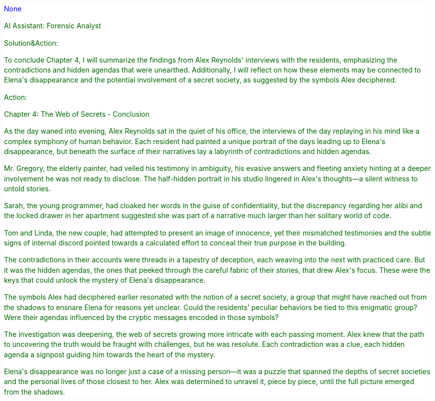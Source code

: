 <span style='color: blue;'>None</span>


<span style='color: darkgreen;'>AI Assistant: Forensic Analyst</span>


<span style='color: darkgreen;'>Solution&amp;Action:</span>

<span style='color: darkgreen;'>To conclude Chapter 4, I will summarize the findings from Alex Reynolds&#x27; interviews with the residents, emphasizing the contradictions and hidden agendas that were unearthed. Additionally, I will reflect on how these elements may be connected to Elena&#x27;s disappearance and the potential involvement of a secret society, as suggested by the symbols Alex deciphered.</span>


<span style='color: darkgreen;'>Action:</span>

<span style='color: darkgreen;'>Chapter 4: The Web of Secrets - Conclusion</span>


<span style='color: darkgreen;'>As the day waned into evening, Alex Reynolds sat in the quiet of his office, the interviews of the day replaying in his mind like a complex symphony of human behavior. Each resident had painted a unique portrait of the days leading up to Elena&#x27;s disappearance, but beneath the surface of their narratives lay a labyrinth of contradictions and hidden agendas.</span>


<span style='color: darkgreen;'>Mr. Gregory, the elderly painter, had veiled his testimony in ambiguity, his evasive answers and fleeting anxiety hinting at a deeper involvement he was not ready to disclose. The half-hidden portrait in his studio lingered in Alex&#x27;s thoughts—a silent witness to untold stories.</span>


<span style='color: darkgreen;'>Sarah, the young programmer, had cloaked her words in the guise of confidentiality, but the discrepancy regarding her alibi and the locked drawer in her apartment suggested she was part of a narrative much larger than her solitary world of code.</span>


<span style='color: darkgreen;'>Tom and Linda, the new couple, had attempted to present an image of innocence, yet their mismatched testimonies and the subtle signs of internal discord pointed towards a calculated effort to conceal their true purpose in the building.</span>


<span style='color: darkgreen;'>The contradictions in their accounts were threads in a tapestry of deception, each weaving into the next with practiced care. But it was the hidden agendas, the ones that peeked through the careful fabric of their stories, that drew Alex&#x27;s focus. These were the keys that could unlock the mystery of Elena&#x27;s disappearance.</span>


<span style='color: darkgreen;'>The symbols Alex had deciphered earlier resonated with the notion of a secret society, a group that might have reached out from the shadows to ensnare Elena for reasons yet unclear. Could the residents&#x27; peculiar behaviors be tied to this enigmatic group? Were their agendas influenced by the cryptic messages encoded in those symbols?</span>


<span style='color: darkgreen;'>The investigation was deepening, the web of secrets growing more intricate with each passing moment. Alex knew that the path to uncovering the truth would be fraught with challenges, but he was resolute. Each contradiction was a clue, each hidden agenda a signpost guiding him towards the heart of the mystery.</span>


<span style='color: darkgreen;'>Elena&#x27;s disappearance was no longer just a case of a missing person—it was a puzzle that spanned the depths of secret societies and the personal lives of those closest to her. Alex was determined to unravel it, piece by piece, until the full picture emerged from the shadows.</span>
